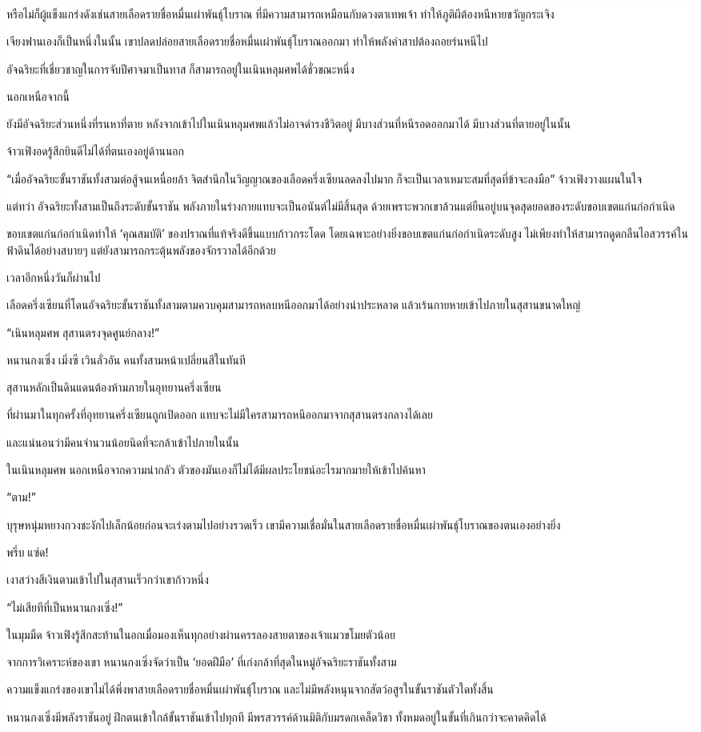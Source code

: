 หรือไม่ก็ผู้แข็งแกร่งดังเช่นสายเลือดรายชื่อหมื่นเผ่าพันธุ์โบราณ ที่มีความสามารถเหมือนกับดวงตาเทพเจ้า ทำให้ภูติผีต้องหนีหายขวัญกระเจิง

เจียงฟานเองก็เป็นหนึ่งในนั้น เขาปลดปล่อยสายเลือดรายชื่อหมื่นเผ่าพันธุ์โบราณออกมา ทำให้พลังคำสาปต้องถอยร่นหนีไป

อัจฉริยะที่เชี่ยวชาญในการจับปีศาจมาเป็นทาส ก็สามารถอยู่ในเนินหลุมศพได้ชั่วขณะหนึ่ง

นอกเหนือจากนี้

ยังมีอัจฉริยะส่วนหนึ่งที่รนหาที่ตาย หลังจากเข้าไปในเนินหลุมศพแล้วไม่อาจดำรงชีวิตอยู่ มีบางส่วนที่หนีรอดออกมาได้ มีบางส่วนที่ตายอยู่ในนั้น

จ้าวเฟิงอดรู้สึกยินดีไม่ได้ที่ตนเองอยู่ด้านนอก

“เมื่ออัจฉริยะขั้นราชันทั้งสามต่อสู้จนเหนื่อยล้า จิตสำนึกในวิญญาณของเลือดครึ่งเซียนลดลงไปมาก ก็จะเป็นเวลาเหมาะสมที่สุดที่ข้าจะลงมือ” จ้าวเฟิงวางแผนในใจ

แต่ทว่า อัจฉริยะทั้งสามเป็นถึงระดับขั้นราชัน พลังภายในร่างกายแทบจะเป็นอนันต์ไม่มีสิ้นสุด ด้วยเพราะพวกเขาล้วนแต่ยืนอยู่บนจุดสุดยอดของระดับขอบเขตแก่นก่อกำเนิด

ขอบเขตแก่นก่อกำเนิดทำให้ ‘คุณสมบัติ’ ของปราณที่แท้จริงดีขึ้นแบบก้าวกระโดด โดยเฉพาะอย่างยิ่งขอบเขตแก่นก่อกำเนิดระดับสูง ไม่เพียงทำให้สามารถดูดกลืนไอสวรรค์ในฟ้าดินได้อย่างสบายๆ แต่ยังสามารถกระตุ้นพลังของจักรวาลได้อีกด้วย

เวลาอีกหนึ่งวันก็ผ่านไป

เลือดครึ่งเซียนที่โดนอัจฉริยะขั้นราชันทั้งสามตามควบคุมสามารถหลบหนีออกมาได้อย่างน่าประหลาด แล้วเร้นกายหายเข้าไปภายในสุสานขนาดใหญ่

“เนินหลุมศพ สุสานตรงจุดศูนย์กลาง!”

หนานกงเซิ่ง เมิ่งซี เวินลั่วอัน คนทั้งสามหน้าเปลี่ยนสีในทันที

สุสานหลักเป็นดินแดนต้องห้ามภายในอุทยานครึ่งเซียน

ที่ผ่านมาในทุกครั้งที่อุทยานครึ่งเซียนถูกเปิดออก แทบจะไม่มีใครสามารถหนีออกมาจากสุสานตรงกลางได้เลย

และแน่นอนว่ามีคนจำนวนน้อยนิดที่จะกล้าเข้าไปภายในนั้น

ในเนินหลุมศพ นอกเหนือจากความน่ากลัว ตัวของมันเองก็ไม่ได้มีผลประโยชน์อะไรมากมายให้เข้าไปค้นหา

“ตาม!”

บุรุษหนุ่มหยางกวงชะงักไปเล็กน้อยก่อนจะเร่งตามไปอย่างรวดเร็ว เขามีความเชื่อมั่นในสายเลือดรายชื่อหมื่นเผ่าพันธุ์โบราณของตนเองอย่างยิ่ง

พรึ่บ แซ่ด!

เงาสว่างสีเงินตามเข้าไปในสุสานเร็วกว่าเขาก้าวหนึ่ง

“ไม่เสียทีที่เป็นหนานกงเซิ่ง!”

ในมุมมืด จ้าวเฟิงรู้สึกสะท้านในอกเมื่อมองเห็นทุกอย่างผ่านครรลองสายตาของเจ้าแมวขโมยตัวน้อย

จากการวิเคราะห์ของเขา หนานกงเซิ่งจัดว่าเป็น ‘ยอดฝีมือ’ ที่เก่งกล้าที่สุดในหมู่อัจฉริยะราชันทั้งสาม

ความแข็งแกร่งของเขาไม่ได้พึ่งพาสายเลือดรายชื่อหมื่นเผ่าพันธุ์โบราณ และไม่มีพลังหนุนจากสัตว์อสูรในขั้นราชันตัวใดทั้งสิ้น

หนานกงเซิ่งมีพลังราชันอยู่ ฝึกตนเข้าใกล้ขั้นราชันเข้าไปทุกที มีพรสวรรค์ด้านมิติกับมรดกเคล็ดวิชา ทั้งหมดอยู่ในขั้นที่เกินกว่าจะคาดคิดได้
